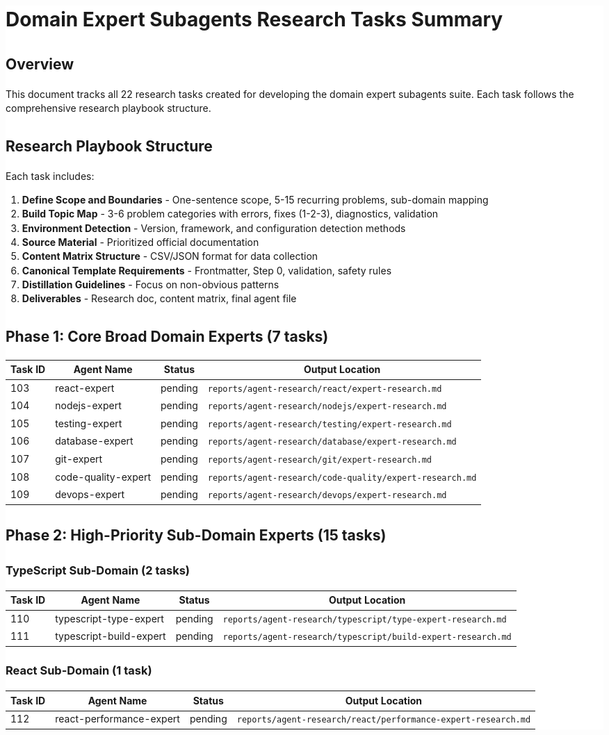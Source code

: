 # Domain Expert Subagents Research Tasks Summary

## Overview
This document tracks all 22 research tasks created for developing the domain expert subagents suite. Each task follows the comprehensive research playbook structure.

## Research Playbook Structure
Each task includes:
1. **Define Scope and Boundaries** - One-sentence scope, 5-15 recurring problems, sub-domain mapping
2. **Build Topic Map** - 3-6 problem categories with errors, fixes (1-2-3), diagnostics, validation
3. **Environment Detection** - Version, framework, and configuration detection methods
4. **Source Material** - Prioritized official documentation
5. **Content Matrix Structure** - CSV/JSON format for data collection
6. **Canonical Template Requirements** - Frontmatter, Step 0, validation, safety rules
7. **Distillation Guidelines** - Focus on non-obvious patterns
8. **Deliverables** - Research doc, content matrix, final agent file

## Phase 1: Core Broad Domain Experts (7 tasks)

| Task ID | Agent Name | Status | Output Location |
|---------|------------|--------|-----------------|
| 103 | react-expert | pending | `reports/agent-research/react/expert-research.md` |
| 104 | nodejs-expert | pending | `reports/agent-research/nodejs/expert-research.md` |
| 105 | testing-expert | pending | `reports/agent-research/testing/expert-research.md` |
| 106 | database-expert | pending | `reports/agent-research/database/expert-research.md` |
| 107 | git-expert | pending | `reports/agent-research/git/expert-research.md` |
| 108 | code-quality-expert | pending | `reports/agent-research/code-quality/expert-research.md` |
| 109 | devops-expert | pending | `reports/agent-research/devops/expert-research.md` |

## Phase 2: High-Priority Sub-Domain Experts (15 tasks)

### TypeScript Sub-Domain (2 tasks)
| Task ID | Agent Name | Status | Output Location |
|---------|------------|--------|-----------------|
| 110 | typescript-type-expert | pending | `reports/agent-research/typescript/type-expert-research.md` |
| 111 | typescript-build-expert | pending | `reports/agent-research/typescript/build-expert-research.md` |

### React Sub-Domain (1 task)
| Task ID | Agent Name | Status | Output Location |
|---------|------------|--------|-----------------|
| 112 | react-performance-expert | pending | `reports/agent-research/react/performance-expert-research.md` |
